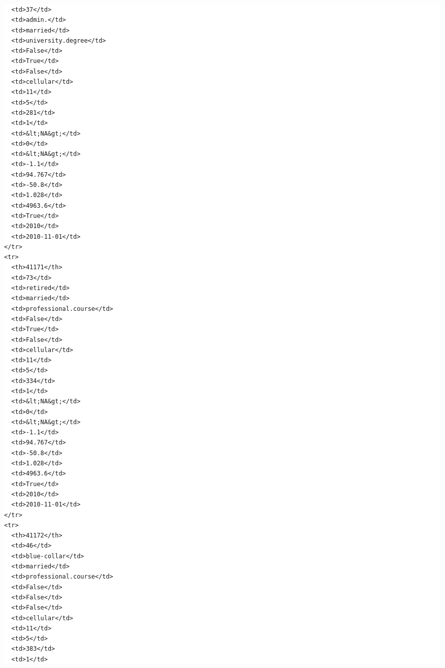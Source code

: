       <td>37</td>
      <td>admin.</td>
      <td>married</td>
      <td>university.degree</td>
      <td>False</td>
      <td>True</td>
      <td>False</td>
      <td>cellular</td>
      <td>11</td>
      <td>5</td>
      <td>281</td>
      <td>1</td>
      <td>&lt;NA&gt;</td>
      <td>0</td>
      <td>&lt;NA&gt;</td>
      <td>-1.1</td>
      <td>94.767</td>
      <td>-50.8</td>
      <td>1.028</td>
      <td>4963.6</td>
      <td>True</td>
      <td>2010</td>
      <td>2010-11-01</td>
    </tr>
    <tr>
      <th>41171</th>
      <td>73</td>
      <td>retired</td>
      <td>married</td>
      <td>professional.course</td>
      <td>False</td>
      <td>True</td>
      <td>False</td>
      <td>cellular</td>
      <td>11</td>
      <td>5</td>
      <td>334</td>
      <td>1</td>
      <td>&lt;NA&gt;</td>
      <td>0</td>
      <td>&lt;NA&gt;</td>
      <td>-1.1</td>
      <td>94.767</td>
      <td>-50.8</td>
      <td>1.028</td>
      <td>4963.6</td>
      <td>True</td>
      <td>2010</td>
      <td>2010-11-01</td>
    </tr>
    <tr>
      <th>41172</th>
      <td>46</td>
      <td>blue-collar</td>
      <td>married</td>
      <td>professional.course</td>
      <td>False</td>
      <td>False</td>
      <td>False</td>
      <td>cellular</td>
      <td>11</td>
      <td>5</td>
      <td>383</td>
      <td>1</td>